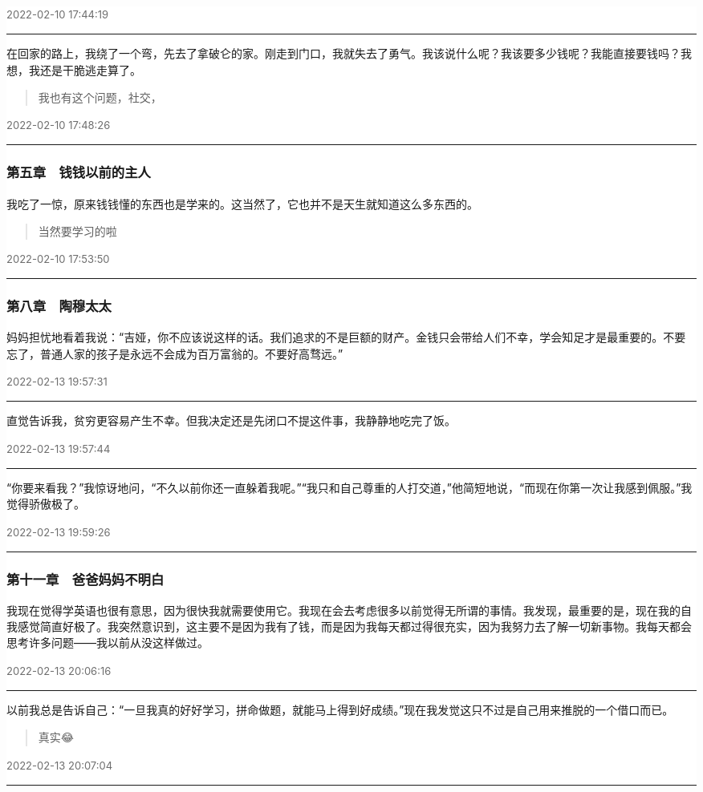 <font color='#6e6e6e' size=2> 2022-02-10 17:44:19</font>

---

‍在回家的路上，我绕了一个弯，先去了拿破仑的家。刚走到门口，我就失去了勇气。我该说什么呢？我该要多少钱呢？我能直接要钱吗？我想，我还是干脆逃走算了。

> ‍我也有这个问题，社交，<br>


<font color='#6e6e6e' size=2> 2022-02-10 17:48:26</font>

---

### 第五章　钱钱以前的主人

‍我吃了一惊，原来钱钱懂的东西也是学来的。这当然了，它也并不是天生就知道这么多东西的。

> ‍当然要学习的啦<br>


<font color='#6e6e6e' size=2> 2022-02-10 17:53:50</font>

---

### 第八章　陶穆太太

‍妈妈担忧地看着我说：“吉娅，你不应该说这样的话。我们追求的不是巨额的财产。金钱只会带给人们不幸，学会知足才是最重要的。不要忘了，普通人家的孩子是永远不会成为百万富翁的。不要好高骛远。”


<font color='#6e6e6e' size=2> 2022-02-13 19:57:31</font>

---

‍直觉告诉我，贫穷更容易产生不幸。但我决定还是先闭口不提这件事，我静静地吃完了饭。


<font color='#6e6e6e' size=2> 2022-02-13 19:57:44</font>

---

‍“你要来看我？”我惊讶地问，“不久以前你还一直躲着我呢。”“我只和自己尊重的人打交道，”他简短地说，“而现在你第一次让我感到佩服。”我觉得骄傲极了。


<font color='#6e6e6e' size=2> 2022-02-13 19:59:26</font>

---

### 第十一章　爸爸妈妈不明白

‍我现在觉得学英语也很有意思，因为很快我就需要使用它。我现在会去考虑很多以前觉得无所谓的事情。我发现，最重要的是，现在我的自我感觉简直好极了。我突然意识到，这主要不是因为我有了钱，而是因为我每天都过得很充实，因为我努力去了解一切新事物。我每天都会思考许多问题——我以前从没这样做过。


<font color='#6e6e6e' size=2> 2022-02-13 20:06:16</font>

---

‍以前我总是告诉自己：“一旦我真的好好学习，拼命做题，就能马上得到好成绩。”现在我发觉这只不过是自己用来推脱的一个借口而已。

> ‍真实😂<br>


<font color='#6e6e6e' size=2> 2022-02-13 20:07:04</font>

---